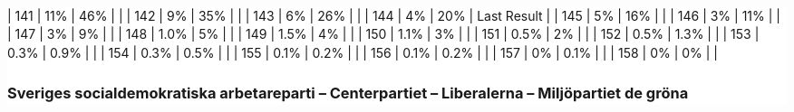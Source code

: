 | 141 | 11% | 46% |  |
| 142 | 9% | 35% |  |
| 143 | 6% | 26% |  |
| 144 | 4% | 20% | Last Result |
| 145 | 5% | 16% |  |
| 146 | 3% | 11% |  |
| 147 | 3% | 9% |  |
| 148 | 1.0% | 5% |  |
| 149 | 1.5% | 4% |  |
| 150 | 1.1% | 3% |  |
| 151 | 0.5% | 2% |  |
| 152 | 0.5% | 1.3% |  |
| 153 | 0.3% | 0.9% |  |
| 154 | 0.3% | 0.5% |  |
| 155 | 0.1% | 0.2% |  |
| 156 | 0.1% | 0.2% |  |
| 157 | 0% | 0.1% |  |
| 158 | 0% | 0% |  |

### Sveriges socialdemokratiska arbetareparti – Centerpartiet – Liberalerna – Miljöpartiet de gröna
